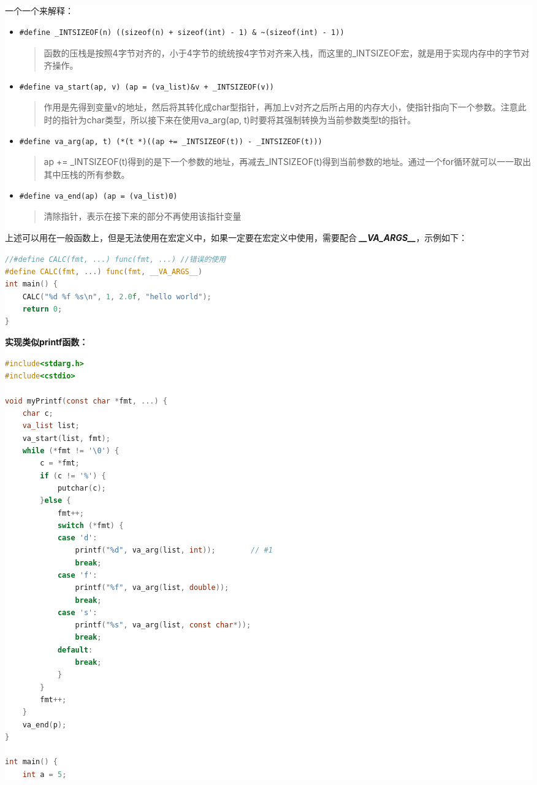 一个一个来解释：

- `#define _INTSIZEOF(n) ((sizeof(n) + sizeof(int) - 1) & ~(sizeof(int) - 1))`

  > 函数的压栈是按照4字节对齐的，小于4字节的统统按4字节对齐来入栈，而这里的_INTSIZEOF宏，就是用于实现内存中的字节对齐操作。

- `#define va_start(ap, v) (ap = (va_list)&v + _INTSIZEOF(v))`

  > 作用是先得到变量v的地址，然后将其转化成char型指针，再加上v对齐之后所占用的内存大小，使指针指向下一个参数。注意此时的指针为char类型，所以接下来在使用va_arg(ap, t)时要将其强制转换为当前参数类型t的指针。

- `#define va_arg(ap, t) (*(t *)((ap += _INTSIZEOF(t)) - _INTSIZEOF(t)))`

  > ap += _INTSIZEOF(t)得到的是下一个参数的地址，再减去_INTSIZEOF(t)得到当前参数的地址。通过一个for循环就可以一一取出其中压栈的所有参数。

- `#define va_end(ap) (ap = (va_list)0)`

  > 清除指针，表示在接下来的部分不再使用该指针变量



上述可以用在一般函数上，但是无法使用在宏定义中，如果一定要在宏定义中使用，需要配合 ***\_\_VA_ARGS__***，示例如下：

```c
//#define CALC(fmt, ...) func(fmt, ...) //错误的使用
#define CALC(fmt, ...) func(fmt, __VA_ARGS__)
int main() {
    CALC("%d %f %s\n", 1, 2.0f, "hello world");
    return 0;
}
```



**实现类似printf函数：**

```c
#include<stdarg.h>
#include<cstdio>

void myPrintf(const char *fmt, ...) {
    char c;
    va_list list;
    va_start(list, fmt);
    while (*fmt != '\0') {
        c = *fmt;
        if (c != '%') {
            putchar(c);
        }else {
            fmt++;
            switch (*fmt) {
            case 'd':
                printf("%d", va_arg(list, int));        // #1
                break;
            case 'f':
                printf("%f", va_arg(list, double));
                break;
            case 's':
                printf("%s", va_arg(list, const char*));
                break;
            default:
                break;
            }
        }
        fmt++;
    }
    va_end(p);
}

int main() {
    int a = 5;
```